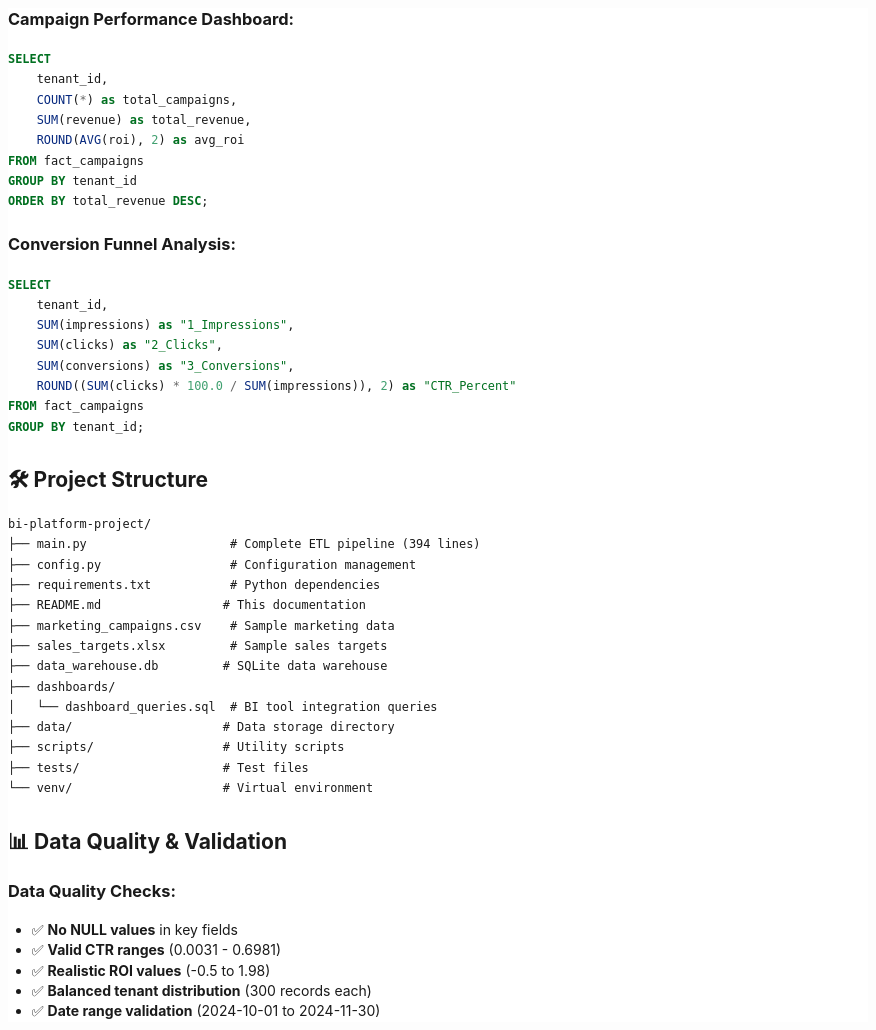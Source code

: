 ### **Campaign Performance Dashboard:**
```sql
SELECT 
    tenant_id,
    COUNT(*) as total_campaigns,
    SUM(revenue) as total_revenue,
    ROUND(AVG(roi), 2) as avg_roi
FROM fact_campaigns
GROUP BY tenant_id
ORDER BY total_revenue DESC;
```

### **Conversion Funnel Analysis:**
```sql
SELECT 
    tenant_id,
    SUM(impressions) as "1_Impressions",
    SUM(clicks) as "2_Clicks", 
    SUM(conversions) as "3_Conversions",
    ROUND((SUM(clicks) * 100.0 / SUM(impressions)), 2) as "CTR_Percent"
FROM fact_campaigns 
GROUP BY tenant_id;
```

## 🛠️ **Project Structure**

```
bi-platform-project/
├── main.py                    # Complete ETL pipeline (394 lines)
├── config.py                  # Configuration management
├── requirements.txt           # Python dependencies
├── README.md                 # This documentation
├── marketing_campaigns.csv    # Sample marketing data
├── sales_targets.xlsx         # Sample sales targets
├── data_warehouse.db         # SQLite data warehouse
├── dashboards/
│   └── dashboard_queries.sql  # BI tool integration queries
├── data/                     # Data storage directory
├── scripts/                  # Utility scripts
├── tests/                    # Test files
└── venv/                     # Virtual environment
```

## 📊 **Data Quality & Validation**

### **Data Quality Checks:**
- ✅ **No NULL values** in key fields
- ✅ **Valid CTR ranges** (0.0031 - 0.6981)
- ✅ **Realistic ROI values** (-0.5 to 1.98)
- ✅ **Balanced tenant distribution** (300 records each)
- ✅ **Date range validation** (2024-10-01 to 2024-11-30)

